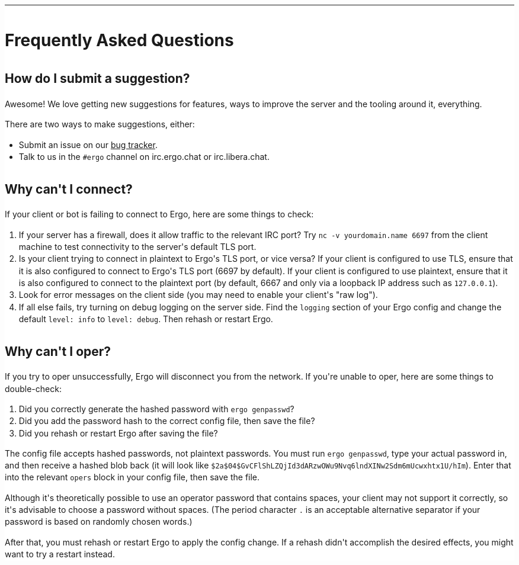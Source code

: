 -------------------------------------------------------------------------------------------


# Frequently Asked Questions


## How do I submit a suggestion?

Awesome! We love getting new suggestions for features, ways to improve the server and the tooling around it, everything.

There are two ways to make suggestions, either:

- Submit an issue on our [bug tracker](https://github.com/ergochat/ergo/issues).
- Talk to us in the `#ergo` channel on irc.ergo.chat or irc.libera.chat.


## Why can't I connect?

If your client or bot is failing to connect to Ergo, here are some things to check:

1. If your server has a firewall, does it allow traffic to the relevant IRC port? Try `nc -v yourdomain.name 6697` from the client machine to test connectivity to the server's default TLS port.
1. Is your client trying to connect in plaintext to Ergo's TLS port, or vice versa? If your client is configured to use TLS, ensure that it is also configured to connect to Ergo's TLS port (6697 by default). If your client is configured to use plaintext, ensure that it is also configured to connect to the plaintext port (by default, 6667 and only via a loopback IP address such as `127.0.0.1`).
1. Look for error messages on the client side (you may need to enable your client's "raw log").
1. If all else fails, try turning on debug logging on the server side. Find the `logging` section of your Ergo config and change the default `level: info` to `level: debug`. Then rehash or restart Ergo.


## Why can't I oper?

If you try to oper unsuccessfully, Ergo will disconnect you from the network. If you're unable to oper, here are some things to double-check:

1. Did you correctly generate the hashed password with `ergo genpasswd`?
1. Did you add the password hash to the correct config file, then save the file?
1. Did you rehash or restart Ergo after saving the file?

The config file accepts hashed passwords, not plaintext passwords. You must run `ergo genpasswd`, type your actual password in, and then receive a hashed blob back (it will look like `$2a$04$GvCFlShLZQjId3dARzwOWu9Nvq6lndXINw2Sdm6mUcwxhtx1U/hIm`). Enter that into the relevant `opers` block in your config file, then save the file.

Although it's theoretically possible to use an operator password that contains spaces, your client may not support it correctly, so it's advisable to choose a password without spaces. (The period character `.` is an acceptable alternative separator if your password is based on randomly chosen words.)

After that, you must rehash or restart Ergo to apply the config change. If a rehash didn't accomplish the desired effects, you might want to try a restart instead.
